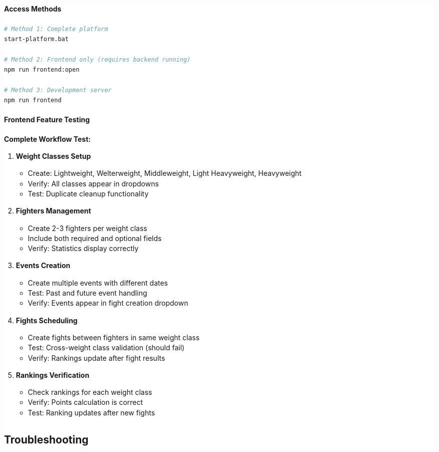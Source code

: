 #### Access Methods
```bash
# Method 1: Complete platform
start-platform.bat

# Method 2: Frontend only (requires backend running)
npm run frontend:open

# Method 3: Development server
npm run frontend
```

#### Frontend Feature Testing

**Complete Workflow Test:**

1. **Weight Classes Setup**
   - Create: Lightweight, Welterweight, Middleweight, Light Heavyweight, Heavyweight
   - Verify: All classes appear in dropdowns
   - Test: Duplicate cleanup functionality

2. **Fighters Management**
   - Create 2-3 fighters per weight class
   - Include both required and optional fields
   - Verify: Statistics display correctly

3. **Events Creation**
   - Create multiple events with different dates
   - Test: Past and future event handling
   - Verify: Events appear in fight creation dropdown

4. **Fights Scheduling**
   - Create fights between fighters in same weight class
   - Test: Cross-weight class validation (should fail)
   - Verify: Rankings update after fight results

5. **Rankings Verification**
   - Check rankings for each weight class
   - Verify: Points calculation is correct
   - Test: Ranking updates after new fights

## Troubleshooting
